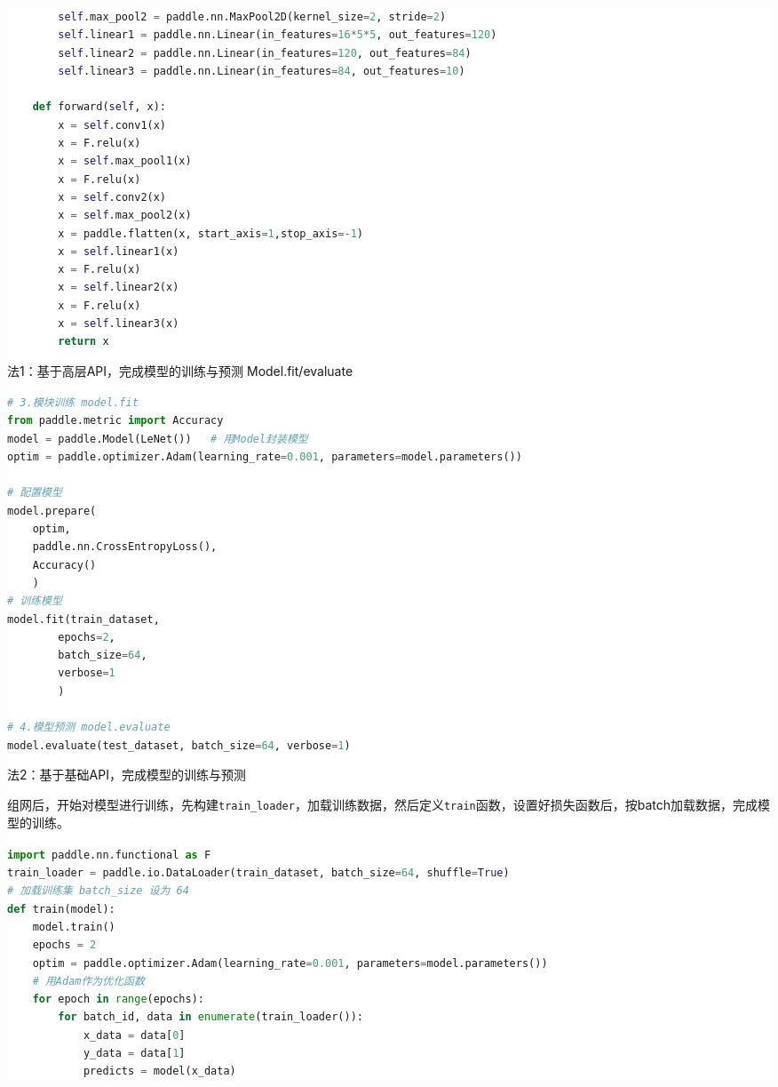 ```python
        self.max_pool2 = paddle.nn.MaxPool2D(kernel_size=2, stride=2)
        self.linear1 = paddle.nn.Linear(in_features=16*5*5, out_features=120)
        self.linear2 = paddle.nn.Linear(in_features=120, out_features=84)
        self.linear3 = paddle.nn.Linear(in_features=84, out_features=10)

    def forward(self, x):
        x = self.conv1(x)
        x = F.relu(x)
        x = self.max_pool1(x)
        x = F.relu(x)
        x = self.conv2(x)
        x = self.max_pool2(x)
        x = paddle.flatten(x, start_axis=1,stop_axis=-1)
        x = self.linear1(x)
        x = F.relu(x)
        x = self.linear2(x)
        x = F.relu(x)
        x = self.linear3(x)
        return x        
```



法1：基于高层API，完成模型的训练与预测 Model.fit/evaluate

```python
# 3.模块训练 model.fit
from paddle.metric import Accuracy
model = paddle.Model(LeNet())   # 用Model封装模型
optim = paddle.optimizer.Adam(learning_rate=0.001, parameters=model.parameters())

# 配置模型
model.prepare(
    optim,
    paddle.nn.CrossEntropyLoss(),
    Accuracy()
    )
# 训练模型
model.fit(train_dataset,
        epochs=2,
        batch_size=64,
        verbose=1
        )
        
# 4.模型预测 model.evaluate
model.evaluate(test_dataset, batch_size=64, verbose=1)
```



法2：基于基础API，完成模型的训练与预测

组网后，开始对模型进行训练，先构建`train_loader`，加载训练数据，然后定义`train`函数，设置好损失函数后，按batch加载数据，完成模型的训练。

```python
import paddle.nn.functional as F
train_loader = paddle.io.DataLoader(train_dataset, batch_size=64, shuffle=True)
# 加载训练集 batch_size 设为 64
def train(model):
    model.train()
    epochs = 2
    optim = paddle.optimizer.Adam(learning_rate=0.001, parameters=model.parameters())
    # 用Adam作为优化函数
    for epoch in range(epochs):
        for batch_id, data in enumerate(train_loader()):
            x_data = data[0]
            y_data = data[1]
            predicts = model(x_data)
```